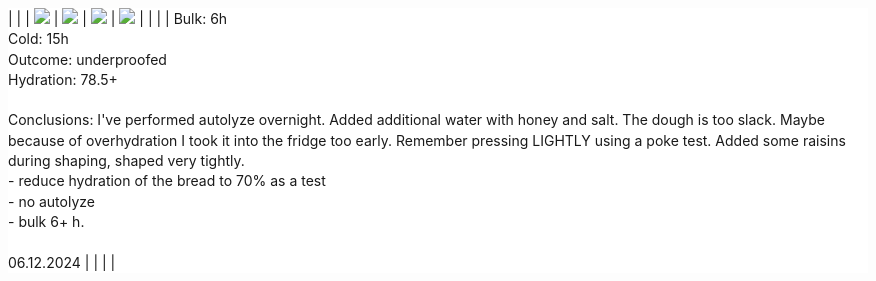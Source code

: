 |                                                                                                                                                                                                                                                                                                                                                                                                                                                                                                                                                                                                                                                                                                                                                                                                                                                                                                                                                                              |                                                                                                                                                                                                                                                                                | ![](https://lh3.googleusercontent.com/pw/AP1GczPAmlxoW9oydGWl9b7ZK3VzwB-zskAZQTTgjzxiLv6AdStdRdbWzfyYJz6LoYWGdZoBExmZj-7lvayltlgAqq3TFEDavpO8ugyHeZbx0WFfmW9Yk3ln3xMTKVpJGnEqdUivPEsv6YjHECCwXXryg1rx=w1145-h858-s-no-gm?authuser=0)                                                                                                                                                                                                                                                                                                                       | ![](https://lh3.googleusercontent.com/pw/AP1GczP7vDXvLgp9kL6Z70vC197wM178QctHXYwikzRuCsz7lwXmRTW_rpFqI5sgc-hxTe4QEXNEWQAIK-QtJhGoestZJtqSrAX-8tfhVoGC9a1VNqmq4FJKt2QIfAb7hVvyiEw8HNsYP1Qh88ezyKREC036=w1145-h858-s-no-gm?authuser=0)                                                                       | ![](https://lh3.googleusercontent.com/pw/AP1GczOAc2FErfzLX6uOFRv1E0nCuCqdqrRQhGSdv8vvZlmHXk1ZL5_16ixWYD_Aqz4dRTnbnwUebel1BmUUmMNXWb0ZvJYJFrY9ArE08NJLA4iEgl6wy8NHSgQhzQol6JexBw1Kis6W_lBRdLdFlqceD0WI=w1145-h858-s-no-gm?authuser=0) | ![](https://lh3.googleusercontent.com/pw/AP1GczM_qU8Ei3_fkVFfOZCifuFcen4lR2AQHPOXpc2isC8DgARGvoXb56MRiQxdo20Zn9yhgH12L0sVUGujlIjZ5KNh520ZMGjXSMAD-cYm_z2OD-Mc6MOSdl4S0yRS1n_WHT6PKemhi_jXvs-EXIqC51YR=w644-h858-s-no-gm?authuser=0)  |
|                                                                                                                                                                                                                                                                                                                                                                                                                                                                                                                                                                                                                                                                                                                                                                                                                                                                                                                                                                              |                                                                                                                                                                                                                                                                                | Bulk: 6h<br>Cold: 15h<br>Outcome: underproofed<br>Hydration: 78.5+<br><br>Conclusions: I've performed autolyze overnight. Added additional water with honey and salt. The dough is too slack. Maybe because of overhydration I took it into the fridge too early. Remember pressing LIGHTLY using a poke test. Added some raisins during shaping, shaped very tightly.<br>- reduce hydration of the bread to 70% as a test<br>- no autolyze<br>- bulk 6+ h.<br><br>06.12.2024                                                                              |                                                                                                                                                                                                                                                                                                            |                                                                                                                                                                                                                                      |                                                                                                                                                                                                                                      |